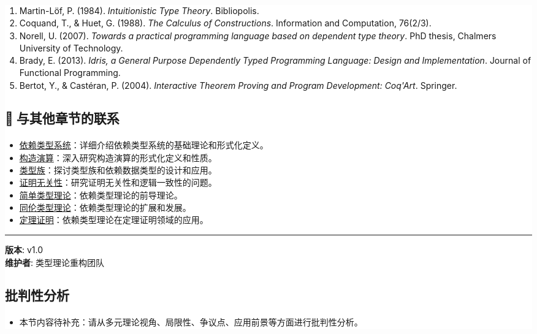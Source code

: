 1. Martin-Löf, P. (1984). *Intuitionistic Type Theory*. Bibliopolis.
2. Coquand, T., & Huet, G. (1988). *The Calculus of Constructions*. Information and Computation, 76(2/3).
3. Norell, U. (2007). *Towards a practical programming language based on dependent type theory*. PhD thesis, Chalmers University of Technology.
4. Brady, E. (2013). *Idris, a General Purpose Dependently Typed Programming Language: Design and Implementation*. Journal of Functional Programming.
5. Bertot, Y., & Castéran, P. (2004). *Interactive Theorem Proving and Program Development: Coq'Art*. Springer.

## 🔄 与其他章节的联系

- [依赖类型系统](04.4.1_Dependent_Type_System.md)：详细介绍依赖类型系统的基础理论和形式化定义。
- [构造演算](04.4.2_Calculus_of_Constructions.md)：深入研究构造演算的形式化定义和性质。
- [类型族](04.4.3_Type_Families.md)：探讨类型族和依赖数据类型的设计和应用。
- [证明无关性](04.4.4_Proof_Irrelevance.md)：研究证明无关性和逻辑一致性的问题。
- [简单类型理论](04.1_Simple_Type_Theory.md)：依赖类型理论的前导理论。
- [同伦类型理论](04.5_Homotopy_Type_Theory.md)：依赖类型理论的扩展和发展。
- [定理证明](04.8.3_Theorem_Proving.md)：依赖类型理论在定理证明领域的应用。

---

**版本**: v1.0  
**维护者**: 类型理论重构团队


## 批判性分析

- 本节内容待补充：请从多元理论视角、局限性、争议点、应用前景等方面进行批判性分析。
